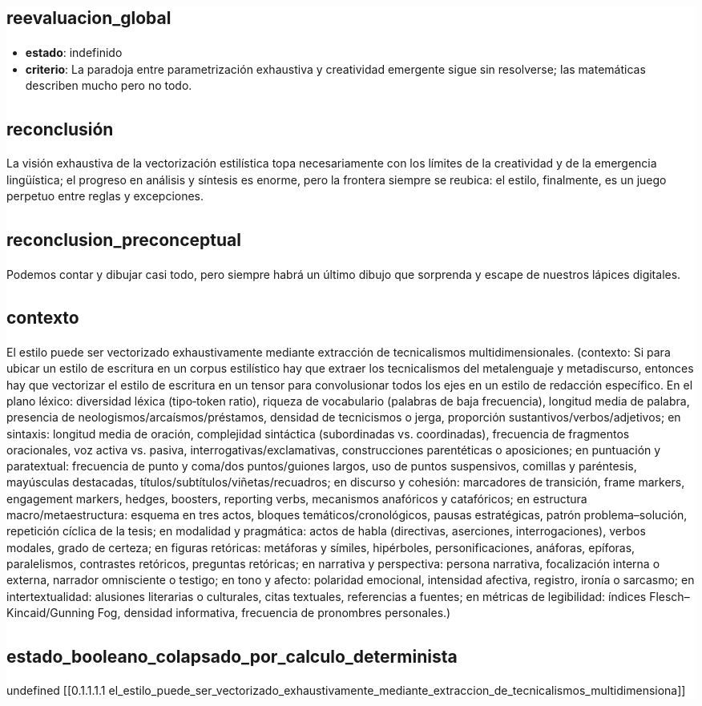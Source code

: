 ## reevaluacion_global

- **estado**: indefinido
- **criterio**: La paradoja entre parametrización exhaustiva y creatividad emergente sigue sin resolverse; las matemáticas describen mucho pero no todo.

## reconclusión

La visión exhaustiva de la vectorización estilística topa necesariamente con los límites de la creatividad y de la emergencia lingüística; el progreso en análisis y síntesis es enorme, pero la frontera siempre se reubica: el estilo, finalmente, es un juego perpetuo entre reglas y excepciones.

## reconclusion_preconceptual

Podemos contar y dibujar casi todo, pero siempre habrá un último dibujo que sorprenda y escape de nuestros lápices digitales.

## contexto

El estilo puede ser vectorizado exhaustivamente mediante extracción de tecnicalismos multidimensionales. (contexto: Si para ubicar un estilo de escritura en un corpus estilístico hay que extraer los tecnicalismos del metalenguaje y metadiscurso, entonces hay que vectorizar el estilo de escritura en un tensor para convolusionar todos los ejes en un estilo de redacción específico. En el plano léxico: diversidad léxica (tipo‐token ratio), riqueza de vocabulario (palabras de baja frecuencia), longitud media de palabra, presencia de neologismos/arcaísmos/préstamos, densidad de tecnicismos o jerga, proporción sustantivos/verbos/adjetivos; en sintaxis: longitud media de oración, complejidad sintáctica (subordinadas vs. coordinadas), frecuencia de fragmentos oracionales, voz activa vs. pasiva, interrogativas/exclamativas, construcciones parentéticas o aposiciones; en puntuación y paratextual: frecuencia de punto y coma/dos puntos/guiones largos, uso de puntos suspensivos, comillas y paréntesis, mayúsculas destacadas, títulos/subtítulos/viñetas/recuadros; en discurso y cohesión: marcadores de transición, frame markers, engagement markers, hedges, boosters, reporting verbs, mecanismos anafóricos y catafóricos; en estructura macro/metaestructura: esquema en tres actos, bloques temáticos/cronológicos, pausas estratégicas, patrón problema–solución, repetición cíclica de la tesis; en modalidad y pragmática: actos de habla (directivas, aserciones, interrogaciones), verbos modales, grado de certeza; en figuras retóricas: metáforas y símiles, hipérboles, personificaciones, anáforas, epíforas, paralelismos, contrastes retóricos, preguntas retóricas; en narrativa y perspectiva: persona narrativa, focalización interna o externa, narrador omnisciente o testigo; en tono y afecto: polaridad emocional, intensidad afectiva, registro, ironía o sarcasmo; en intertextualidad: alusiones literarias o culturales, citas textuales, referencias a fuentes; en métricas de legibilidad: índices Flesch–Kincaid/Gunning Fog, densidad informativa, frecuencia de pronombres personales.)

## estado_booleano_colapsado_por_calculo_determinista

undefined
[[0.1.1.1.1 el_estilo_puede_ser_vectorizado_exhaustivamente_mediante_extraccion_de_tecnicalismos_multidimensiona]]
